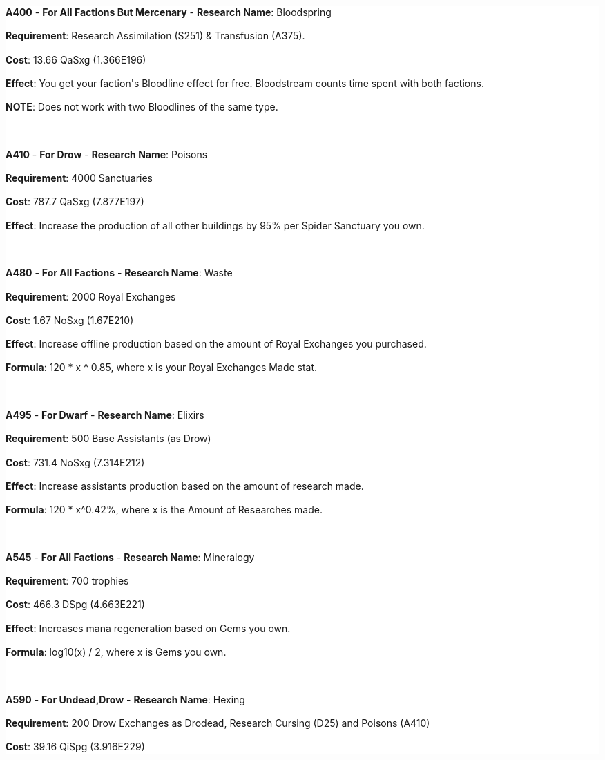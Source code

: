 **A400** - **For All Factions But Mercenary** - **Research Name**: Bloodspring 

**Requirement**: Research Assimilation (S251) &amp; Transfusion (A375). 

**Cost**: 13.66 QaSxg (1.366E196) 

**Effect**: You get your faction's Bloodline effect for free. Bloodstream counts time spent with both factions. 

**NOTE**: Does not work with two Bloodlines of the same type.

&nbsp;

**A410** - **For Drow** - **Research Name**: Poisons 

**Requirement**: 4000 Sanctuaries

**Cost**: 787.7 QaSxg (7.877E197) 

**Effect**: Increase the production of all other buildings by 95% per Spider Sanctuary you own.

&nbsp;

**A480** - **For All Factions** - **Research Name**: Waste 

**Requirement**: 2000 Royal Exchanges 

**Cost**: 1.67 NoSxg (1.67E210) 

**Effect**: Increase offline production based on the amount of Royal Exchanges you purchased. 

**Formula**: 120 * x ^ 0.85, where x is your Royal Exchanges Made stat.

&nbsp;

**A495** - **For Dwarf** - **Research Name**: Elixirs 

**Requirement**: 500 Base Assistants (as Drow) 

**Cost**: 731.4 NoSxg (7.314E212) 

**Effect**: Increase assistants production based on the amount of research made. 

**Formula**: 120 * x^0.42%, where x is the Amount of Researches made.

&nbsp;

**A545** - **For All Factions** - **Research Name**: Mineralogy 

**Requirement**: 700 trophies 

**Cost**: 466.3 DSpg (4.663E221) 

**Effect**: Increases mana regeneration based on Gems you own. 

**Formula**:  log10(x) / 2, where x is Gems you own.

&nbsp;

**A590** - **For Undead,Drow** - **Research Name**: Hexing 

**Requirement**: 200 Drow Exchanges as Drodead, Research Cursing (D25) and Poisons (A410) 

**Cost**: 39.16 QiSpg (3.916E229) 

